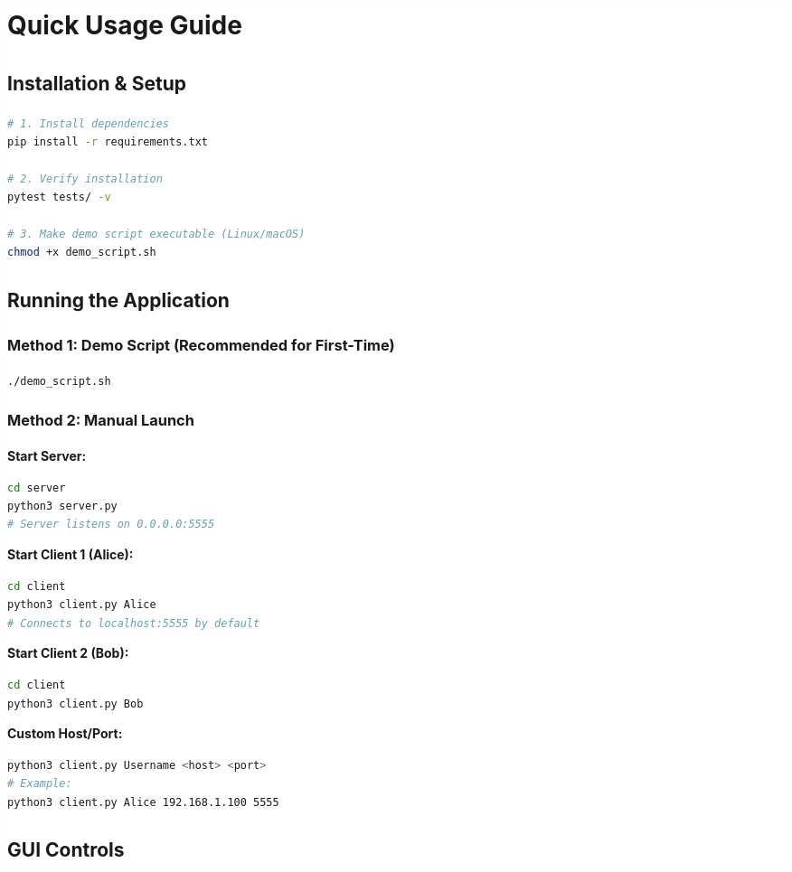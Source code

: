 # Quick Usage Guide

## Installation & Setup

```bash
# 1. Install dependencies
pip install -r requirements.txt

# 2. Verify installation
pytest tests/ -v

# 3. Make demo script executable (Linux/macOS)
chmod +x demo_script.sh
```

## Running the Application

### Method 1: Demo Script (Recommended for First-Time)
```bash
./demo_script.sh
```

### Method 2: Manual Launch

**Start Server:**
```bash
cd server
python3 server.py
# Server listens on 0.0.0.0:5555
```

**Start Client 1 (Alice):**
```bash
cd client
python3 client.py Alice
# Connects to localhost:5555 by default
```

**Start Client 2 (Bob):**
```bash
cd client
python3 client.py Bob
```

**Custom Host/Port:**
```bash
python3 client.py Username <host> <port>
# Example:
python3 client.py Alice 192.168.1.100 5555
```

## GUI Controls
